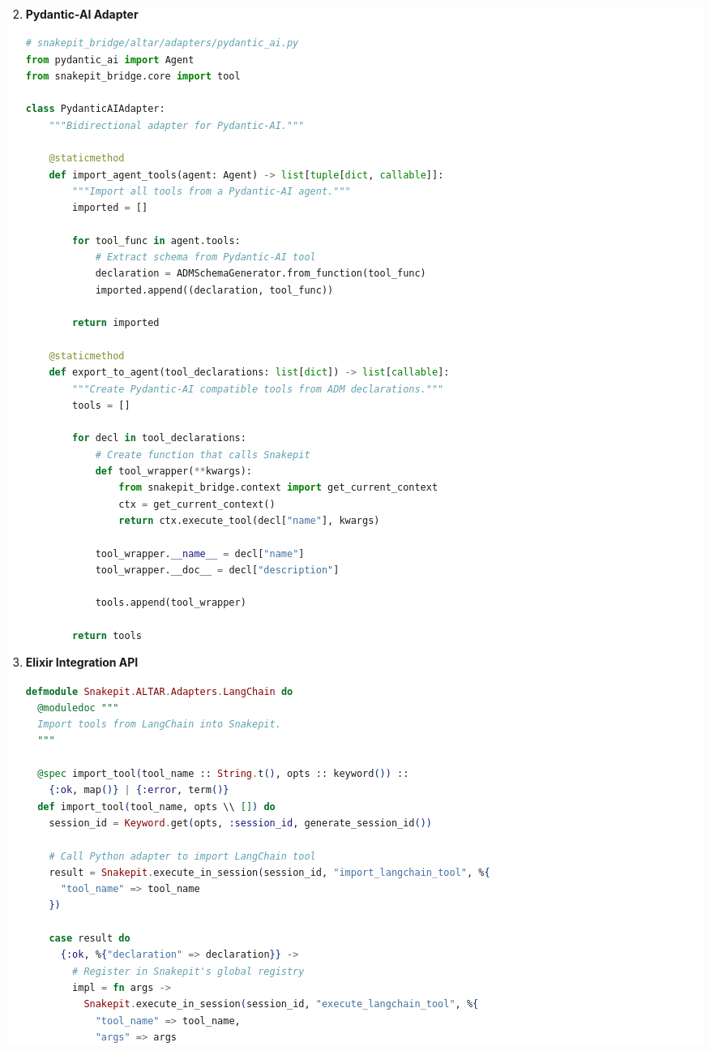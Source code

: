 2. **Pydantic-AI Adapter**
   ```python
   # snakepit_bridge/altar/adapters/pydantic_ai.py
   from pydantic_ai import Agent
   from snakepit_bridge.core import tool

   class PydanticAIAdapter:
       """Bidirectional adapter for Pydantic-AI."""

       @staticmethod
       def import_agent_tools(agent: Agent) -> list[tuple[dict, callable]]:
           """Import all tools from a Pydantic-AI agent."""
           imported = []

           for tool_func in agent.tools:
               # Extract schema from Pydantic-AI tool
               declaration = ADMSchemaGenerator.from_function(tool_func)
               imported.append((declaration, tool_func))

           return imported

       @staticmethod
       def export_to_agent(tool_declarations: list[dict]) -> list[callable]:
           """Create Pydantic-AI compatible tools from ADM declarations."""
           tools = []

           for decl in tool_declarations:
               # Create function that calls Snakepit
               def tool_wrapper(**kwargs):
                   from snakepit_bridge.context import get_current_context
                   ctx = get_current_context()
                   return ctx.execute_tool(decl["name"], kwargs)

               tool_wrapper.__name__ = decl["name"]
               tool_wrapper.__doc__ = decl["description"]

               tools.append(tool_wrapper)

           return tools
   ```

3. **Elixir Integration API**
   ```elixir
   defmodule Snakepit.ALTAR.Adapters.LangChain do
     @moduledoc """
     Import tools from LangChain into Snakepit.
     """

     @spec import_tool(tool_name :: String.t(), opts :: keyword()) ::
       {:ok, map()} | {:error, term()}
     def import_tool(tool_name, opts \\ []) do
       session_id = Keyword.get(opts, :session_id, generate_session_id())

       # Call Python adapter to import LangChain tool
       result = Snakepit.execute_in_session(session_id, "import_langchain_tool", %{
         "tool_name" => tool_name
       })

       case result do
         {:ok, %{"declaration" => declaration}} ->
           # Register in Snakepit's global registry
           impl = fn args ->
             Snakepit.execute_in_session(session_id, "execute_langchain_tool", %{
               "tool_name" => tool_name,
               "args" => args
   ```